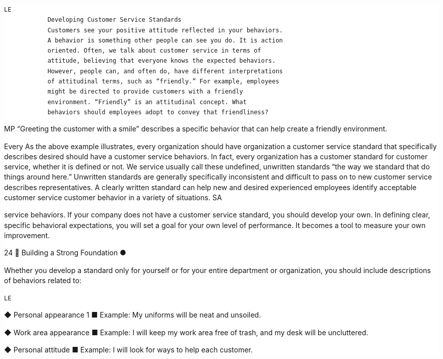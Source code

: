 

    LE
                Developing Customer Service Standards
                Customers see your positive attitude reflected in your behaviors.
                A behavior is something other people can see you do. It is action
                oriented. Often, we talk about customer service in terms of
                attitude, believing that everyone knows the expected behaviors.
                However, people can, and often do, have different interpretations
                of attitudinal terms, such as “friendly.” For example, employees
                might be directed to provide customers with a friendly
                environment. “Friendly” is an attitudinal concept. What
                behaviors should employees adopt to convey that friendliness?
  MP            “Greeting the customer with a smile” describes a specific
                behavior that can help create a friendly environment.

Every           As the above example illustrates, every organization should have
organization    a customer service standard that specifically describes desired
should have a   customer service behaviors. In fact, every organization has a
customer        standard for customer service, whether it is defined or not. We
service         usually call these undefined, unwritten standards “the way we
standard that   do things around here.” Unwritten standards are generally
specifically    inconsistent and difficult to pass on to new customer service
describes       representatives. A clearly written standard can help new and
desired         experienced employees identify acceptable customer service
customer        behavior in a variety of situations.
SA

service
behaviors.      If your company does not have a customer service standard,
                you should develop your own. In defining clear, specific
                behavioral expectations, you will set a goal for your own
                level of performance. It becomes a tool to measure your
                own improvement.




24
                                      Building a Strong Foundation ●

Whether you develop a standard only for yourself or for your
entire department or organization, you should include
descriptions of behaviors related to:




    LE
◆   Personal appearance                                                1
    ■ Example: My uniforms will be neat and unsoiled.

◆   Work area appearance
    ■ Example: I will keep my work area free of trash, and my
      desk will be uncluttered.

◆   Personal attitude
    ■ Example: I will look for ways to help each customer.
